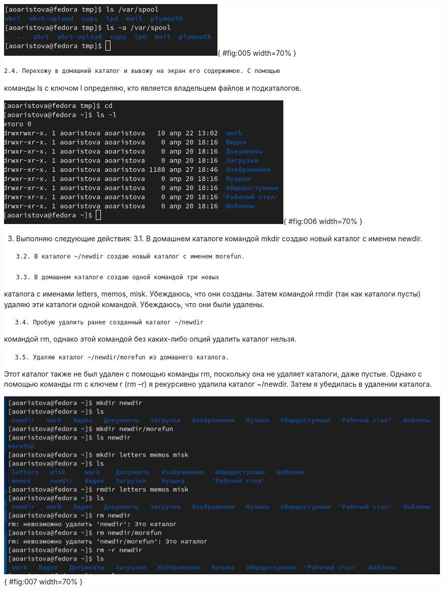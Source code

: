 ![Определение нахождения каталога cron в каталоге /var/spool.](image/5.jpg){ #fig:005 width=70% }

	2.4. Перехожу в домашний каталог и вывожу на экран его содержимое. С помощью 
команды ls с ключом l определяю, кто является владельцем файлов и подкаталогов.

![Получение информации о владельце с помощью команды ls -l.](image/6.jpg){ #fig:006 width=70% }

3. Выполняю следующие действия:
	3.1. В домашнем каталоге командой mkdir создаю новый каталог с именем newdir.

       3.2. В каталоге ~/newdir создаю новый каталог с именем morefun.
       
       3.3. В домашнем каталоге создаю одной командой три новых 
каталога с именами letters, memos, misk. 
Убеждаюсь, что они созданы. Затем командой rmdir 
(так как каталоги пусты) удаляю эти каталоги одной командой. 
Убеждаюсь, что они были удалены.
       
       3.4. Пробую удалить ранее созданный каталог ~/newdir 
командой rm, однако этой командой без каких-либо опций 
удалить каталог нельзя.
       
       3.5. Удаляю каталог ~/newdir/morefun из домашнего каталога. 
Этот каталог также не был удален с помощью команды rm, поскольку 
она не удаляет каталоги, даже пустые. Однако с помощью команды rm с ключем r (rm –r) я рекурсивно удалила каталог ~/newdir. 
Затем я убедилась в удалении каталога. 

![Работа с созданием и удалением каталогов.](image/7.jpg){ #fig:007 width=70% }
